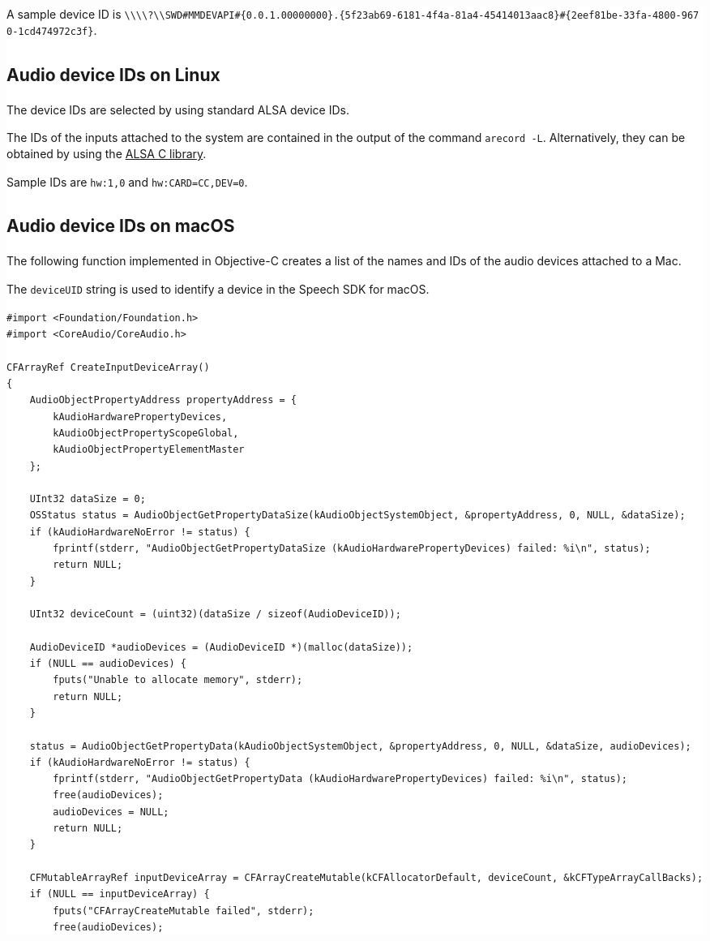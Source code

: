 A sample device ID is `\\\\?\\SWD#MMDEVAPI#{0.0.1.00000000}.{5f23ab69-6181-4f4a-81a4-45414013aac8}#{2eef81be-33fa-4800-9670-1cd474972c3f}`.

## Audio device IDs on Linux

The device IDs are selected by using standard ALSA device IDs.

The IDs of the inputs attached to the system are contained in the output of the command `arecord -L`.
Alternatively, they can be obtained by using the [ALSA C library](https://www.alsa-project.org/alsa-doc/alsa-lib/).

Sample IDs are `hw:1,0` and `hw:CARD=CC,DEV=0`.

## Audio device IDs on macOS

The following function implemented in Objective-C creates a list of the names and IDs of the audio devices attached to a Mac.

The `deviceUID` string is used to identify a device in the Speech SDK for macOS.

```objc
#import <Foundation/Foundation.h>
#import <CoreAudio/CoreAudio.h>

CFArrayRef CreateInputDeviceArray()
{
    AudioObjectPropertyAddress propertyAddress = {
        kAudioHardwarePropertyDevices,
        kAudioObjectPropertyScopeGlobal,
        kAudioObjectPropertyElementMaster
    };

    UInt32 dataSize = 0;
    OSStatus status = AudioObjectGetPropertyDataSize(kAudioObjectSystemObject, &propertyAddress, 0, NULL, &dataSize);
    if (kAudioHardwareNoError != status) {
        fprintf(stderr, "AudioObjectGetPropertyDataSize (kAudioHardwarePropertyDevices) failed: %i\n", status);
        return NULL;
    }

    UInt32 deviceCount = (uint32)(dataSize / sizeof(AudioDeviceID));

    AudioDeviceID *audioDevices = (AudioDeviceID *)(malloc(dataSize));
    if (NULL == audioDevices) {
        fputs("Unable to allocate memory", stderr);
        return NULL;
    }

    status = AudioObjectGetPropertyData(kAudioObjectSystemObject, &propertyAddress, 0, NULL, &dataSize, audioDevices);
    if (kAudioHardwareNoError != status) {
        fprintf(stderr, "AudioObjectGetPropertyData (kAudioHardwarePropertyDevices) failed: %i\n", status);
        free(audioDevices);
        audioDevices = NULL;
        return NULL;
    }

    CFMutableArrayRef inputDeviceArray = CFArrayCreateMutable(kCFAllocatorDefault, deviceCount, &kCFTypeArrayCallBacks);
    if (NULL == inputDeviceArray) {
        fputs("CFArrayCreateMutable failed", stderr);
        free(audioDevices);
```
